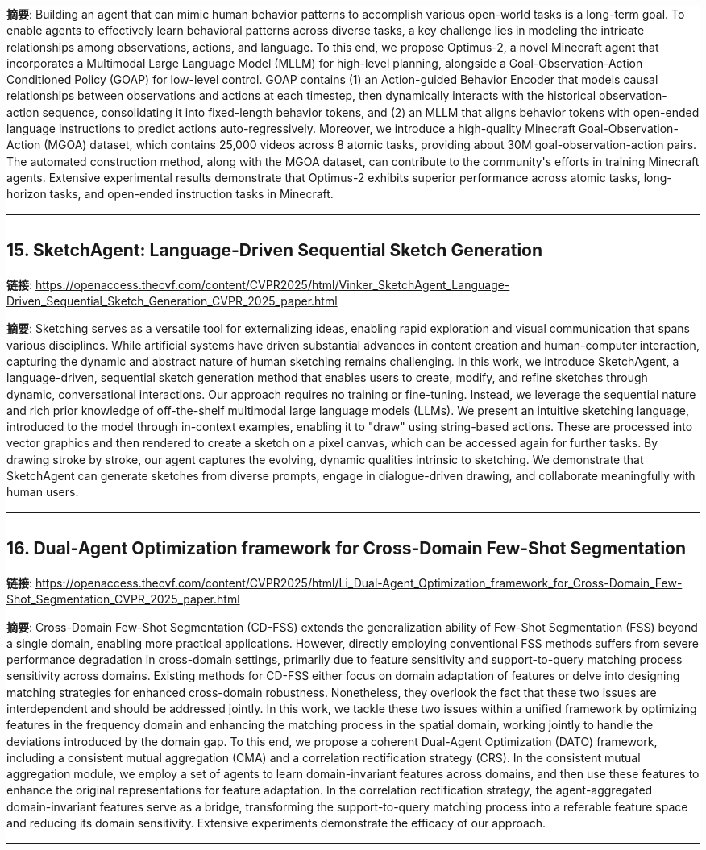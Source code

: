 **摘要**: Building an agent that can mimic human behavior patterns to accomplish various open-world tasks  is a long-term goal. To enable agents to effectively learn behavioral patterns across diverse tasks, a key challenge lies in modeling the intricate relationships among observations, actions, and language. To this end, we propose Optimus-2, a novel Minecraft agent that incorporates a Multimodal Large Language Model (MLLM) for high-level planning, alongside a Goal-Observation-Action Conditioned Policy (GOAP) for low-level control. GOAP contains (1) an Action-guided Behavior Encoder that models causal relationships between observations and actions at each timestep, then dynamically interacts with the historical observation-action sequence, consolidating it into fixed-length behavior tokens, and (2) an MLLM that aligns behavior tokens with open-ended language instructions to predict actions auto-regressively. Moreover, we introduce a high-quality Minecraft Goal-Observation-Action (MGOA) dataset, which contains 25,000 videos across 8 atomic tasks, providing about 30M goal-observation-action pairs. The automated construction method, along with the MGOA dataset, can contribute to the community's efforts in training Minecraft agents. Extensive experimental results demonstrate that Optimus-2 exhibits superior performance across atomic tasks, long-horizon tasks, and open-ended instruction tasks in Minecraft.

---

## 15. SketchAgent: Language-Driven Sequential Sketch Generation

**链接**: https://openaccess.thecvf.com/content/CVPR2025/html/Vinker_SketchAgent_Language-Driven_Sequential_Sketch_Generation_CVPR_2025_paper.html

**摘要**: Sketching serves as a versatile tool for externalizing ideas, enabling rapid exploration and visual communication that spans various disciplines. While artificial systems have driven substantial advances in content creation and human-computer interaction, capturing the dynamic and abstract nature of human sketching remains challenging. In this work, we introduce SketchAgent, a language-driven, sequential sketch generation method that enables users to create, modify, and refine sketches through dynamic, conversational interactions. Our approach requires no training or fine-tuning. Instead, we leverage the sequential nature and rich prior knowledge of off-the-shelf multimodal large language models (LLMs). We present an intuitive sketching language, introduced to the model through in-context examples, enabling it to "draw" using string-based actions. These are processed into vector graphics and then rendered to create a sketch on a pixel canvas, which can be accessed again for further tasks. By drawing stroke by stroke, our agent captures the evolving, dynamic qualities intrinsic to sketching. We demonstrate that SketchAgent can generate sketches from diverse prompts, engage in dialogue-driven drawing, and collaborate meaningfully with human users.

---

## 16. Dual-Agent Optimization framework for Cross-Domain Few-Shot Segmentation

**链接**: https://openaccess.thecvf.com/content/CVPR2025/html/Li_Dual-Agent_Optimization_framework_for_Cross-Domain_Few-Shot_Segmentation_CVPR_2025_paper.html

**摘要**: Cross-Domain Few-Shot Segmentation (CD-FSS) extends the generalization ability of Few-Shot Segmentation (FSS) beyond a single domain, enabling more practical applications. However, directly employing conventional FSS methods suffers from severe performance degradation in cross-domain settings, primarily due to feature sensitivity and support-to-query matching process sensitivity across domains. Existing methods for CD-FSS either focus on domain adaptation of features or delve into designing matching strategies for enhanced cross-domain robustness. Nonetheless, they overlook the fact that these two issues are interdependent and should be addressed jointly. In this work, we tackle these two issues within a unified framework by optimizing features in the frequency domain and enhancing the matching process in the spatial domain, working jointly to handle the deviations introduced by the domain gap. To this end, we propose a coherent Dual-Agent Optimization (DATO) framework, including a consistent mutual aggregation (CMA) and a correlation rectification strategy (CRS). In the consistent mutual aggregation module, we employ a set of agents to learn domain-invariant features across domains, and then use these features to enhance the original representations for feature adaptation. In the correlation rectification strategy, the agent-aggregated domain-invariant features serve as a bridge, transforming the support-to-query matching process into a referable feature space and reducing its domain sensitivity. Extensive experiments demonstrate the efficacy of our approach.

---